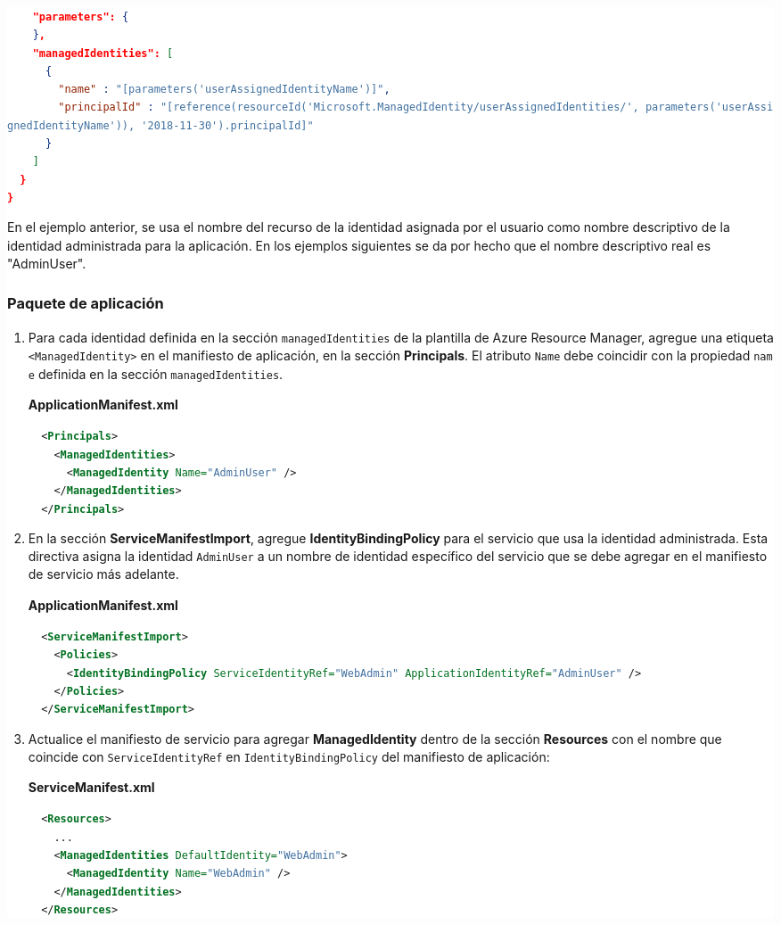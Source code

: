 ```json
    "parameters": {
    },
    "managedIdentities": [
      {
        "name" : "[parameters('userAssignedIdentityName')]",
        "principalId" : "[reference(resourceId('Microsoft.ManagedIdentity/userAssignedIdentities/', parameters('userAssignedIdentityName')), '2018-11-30').principalId]"
      }
    ]
  }
}
```

En el ejemplo anterior, se usa el nombre del recurso de la identidad asignada por el usuario como nombre descriptivo de la identidad administrada para la aplicación. En los ejemplos siguientes se da por hecho que el nombre descriptivo real es "AdminUser".

### <a name="application-package"></a>Paquete de aplicación

1. Para cada identidad definida en la sección `managedIdentities` de la plantilla de Azure Resource Manager, agregue una etiqueta `<ManagedIdentity>` en el manifiesto de aplicación, en la sección **Principals**. El atributo `Name` debe coincidir con la propiedad `name` definida en la sección `managedIdentities`.

    **ApplicationManifest.xml**

    ```xml
      <Principals>
        <ManagedIdentities>
          <ManagedIdentity Name="AdminUser" />
        </ManagedIdentities>
      </Principals>
    ```

2. En la sección **ServiceManifestImport**, agregue **IdentityBindingPolicy** para el servicio que usa la identidad administrada. Esta directiva asigna la identidad `AdminUser` a un nombre de identidad específico del servicio que se debe agregar en el manifiesto de servicio más adelante.

    **ApplicationManifest.xml**

    ```xml
      <ServiceManifestImport>
        <Policies>
          <IdentityBindingPolicy ServiceIdentityRef="WebAdmin" ApplicationIdentityRef="AdminUser" />
        </Policies>
      </ServiceManifestImport>
    ```

3. Actualice el manifiesto de servicio para agregar **ManagedIdentity** dentro de la sección **Resources** con el nombre que coincide con `ServiceIdentityRef` en `IdentityBindingPolicy` del manifiesto de aplicación:

    **ServiceManifest.xml**

    ```xml
      <Resources>
        ...
        <ManagedIdentities DefaultIdentity="WebAdmin">
          <ManagedIdentity Name="WebAdmin" />
        </ManagedIdentities>
      </Resources>
    ```
